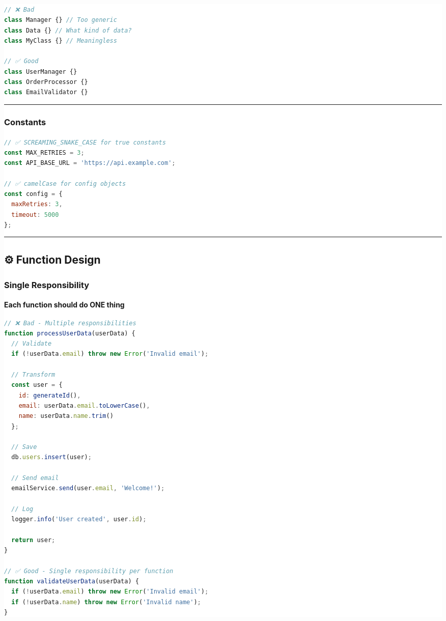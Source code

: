 ```javascript
// ❌ Bad
class Manager {} // Too generic
class Data {} // What kind of data?
class MyClass {} // Meaningless

// ✅ Good
class UserManager {}
class OrderProcessor {}
class EmailValidator {}
```

---

### Constants

```javascript
// ✅ SCREAMING_SNAKE_CASE for true constants
const MAX_RETRIES = 3;
const API_BASE_URL = 'https://api.example.com';

// ✅ camelCase for config objects
const config = {
  maxRetries: 3,
  timeout: 5000
};
```

---

## ⚙️ Function Design

### Single Responsibility
**Each function should do ONE thing**

```javascript
// ❌ Bad - Multiple responsibilities
function processUserData(userData) {
  // Validate
  if (!userData.email) throw new Error('Invalid email');

  // Transform
  const user = {
    id: generateId(),
    email: userData.email.toLowerCase(),
    name: userData.name.trim()
  };

  // Save
  db.users.insert(user);

  // Send email
  emailService.send(user.email, 'Welcome!');

  // Log
  logger.info('User created', user.id);

  return user;
}

// ✅ Good - Single responsibility per function
function validateUserData(userData) {
  if (!userData.email) throw new Error('Invalid email');
  if (!userData.name) throw new Error('Invalid name');
}
```